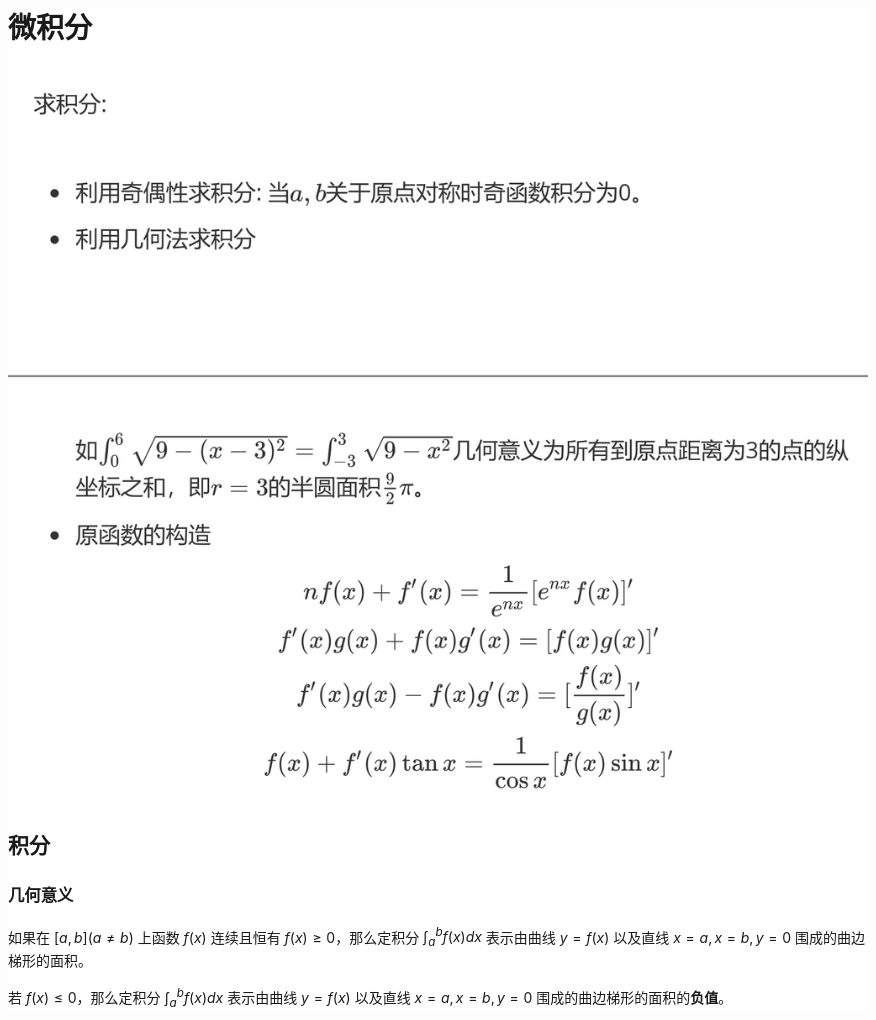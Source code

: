 # 微积分

![alt text](image-6.png)

## 积分

### 几何意义

如果在 $[a,b](a\neq b)$ 上函数 $f(x)$ 连续且恒有 $f(x)\geq 0$，那么定积分 $\displaystyle\int_{a}^{b}f(x)dx$ 表示由曲线 $y=f(x)$ 以及直线 $x=a,x=b,y=0$ 围成的曲边梯形的面积。

若 $f(x)\leq 0$，那么定积分 $\displaystyle\int_{a}^{b}f(x)dx$ 表示由曲线 $y=f(x)$ 以及直线 $x=a,x=b,y=0$ 围成的曲边梯形的面积的**负值**。
